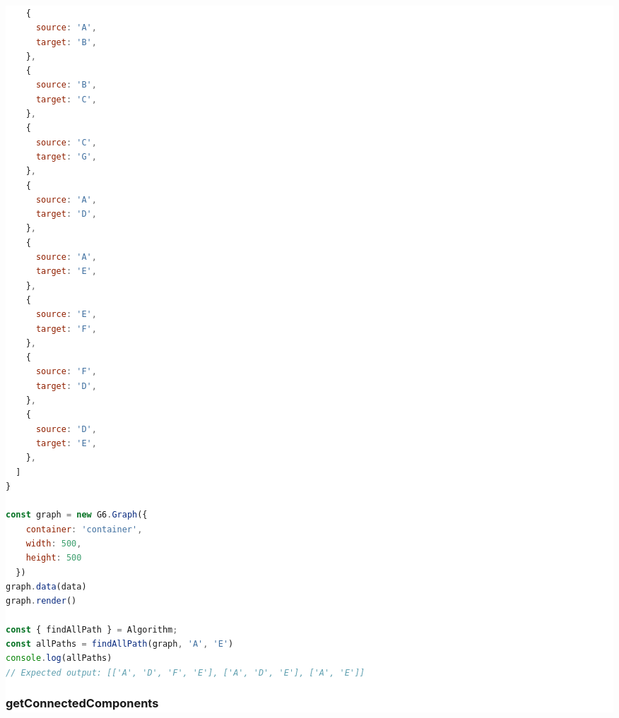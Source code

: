 ```javascript
    {
      source: 'A',
      target: 'B',
    },
    {
      source: 'B',
      target: 'C',
    },
    {
      source: 'C',
      target: 'G',
    },
    {
      source: 'A',
      target: 'D',
    },
    {
      source: 'A',
      target: 'E',
    },
    {
      source: 'E',
      target: 'F',
    },
    {
      source: 'F',
      target: 'D',
    },
    {
      source: 'D',
      target: 'E',
    },
  ]
}

const graph = new G6.Graph({
    container: 'container',
    width: 500,
    height: 500
  })
graph.data(data)
graph.render()

const { findAllPath } = Algorithm;
const allPaths = findAllPath(graph, 'A', 'E')
console.log(allPaths)
// Expected output: [['A', 'D', 'F', 'E'], ['A', 'D', 'E'], ['A', 'E']]
```

### getConnectedComponents
